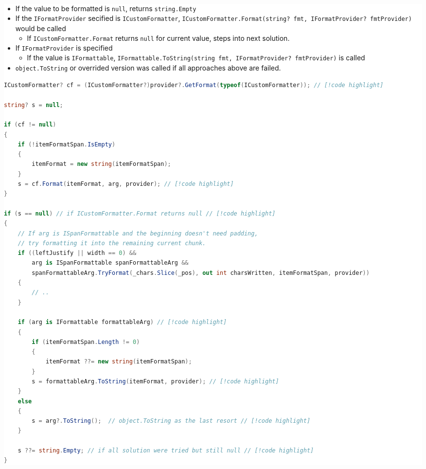 - If the value to be formatted is `null`, returns `string.Empty`
- If the `IFormatProvider` secified is `ICustomFormatter`, `ICustomFormatter.Format(string? fmt, IFormatProvider? fmtProvider)` would be called
    - If `ICustomFormatter.Format` returns `null` for current value, steps into next solution.
- If `IFormatProvider` is specified
    - If the value is `IFormattable`, `IFormattable.ToString(string fmt, IFormatProvider? fmtProvider)` is called
- `object.ToString` or overrided version was called if all approaches above are failed.

```cs
ICustomFormatter? cf = (ICustomFormatter?)provider?.GetFormat(typeof(ICustomFormatter)); // [!code highlight] 

string? s = null;

if (cf != null)
{
    if (!itemFormatSpan.IsEmpty)
    {
        itemFormat = new string(itemFormatSpan);
    }
    s = cf.Format(itemFormat, arg, provider); // [!code highlight] 
}

if (s == null) // if ICustomFormatter.Format returns null // [!code highlight] 
{
    // If arg is ISpanFormattable and the beginning doesn't need padding,
    // try formatting it into the remaining current chunk.
    if ((leftJustify || width == 0) &&
        arg is ISpanFormattable spanFormattableArg &&
        spanFormattableArg.TryFormat(_chars.Slice(_pos), out int charsWritten, itemFormatSpan, provider))
    {
        // ..
    }

    if (arg is IFormattable formattableArg) // [!code highlight] 
    {
        if (itemFormatSpan.Length != 0)
        {
            itemFormat ??= new string(itemFormatSpan);
        }
        s = formattableArg.ToString(itemFormat, provider); // [!code highlight] 
    }
    else
    {
        s = arg?.ToString();  // object.ToString as the last resort // [!code highlight] 
    }

    s ??= string.Empty; // if all solution were tried but still null // [!code highlight] 
}
```
